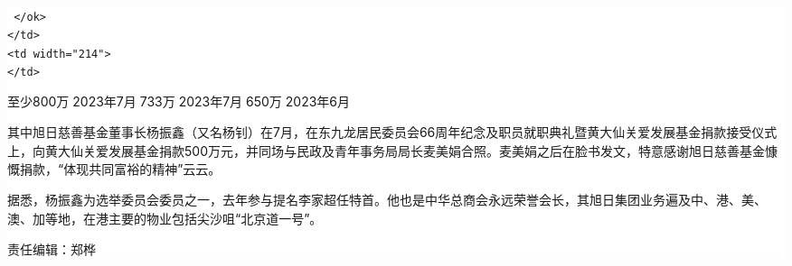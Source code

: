      </ok>
    </td>
    <td width="214">
    </td>
   </tr>
   <tr>
    <td width="214">
     至少800万
    </td>
    <td width="214">
     <ok href="https://www.dotdotnews.com/a/202307/14/AP64b1213de4b08eeabfe839c8.html">
      2023年7月
     </ok>
    </td>
    <td width="214">
    </td>
   </tr>
   <tr>
    <td width="214">
     733万
    </td>
    <td width="214">
     <ok href="https://www.legco.gov.hk/yr2023/chinese/panels/ha/papers/ha20230710cb2-714-1-c.pdf">
      2023年7月
     </ok>
    </td>
    <td width="214">
    </td>
   </tr>
   <tr>
    <td width="214">
     650万
    </td>
    <td width="214">
     <ok href="http://www.hkcd.com/hkcdweb/content/2023/06/30/content_8588200.html">
      2023年6月
     </ok>
    </td>
    <td width="214">
    </td>
   </tr>
  </tbody>
 </table>
 <p>
  其中旭日慈善基金董事长杨振鑫（又名杨钊）在7月，在东九龙居民委员会66周年纪念及职员就职典礼暨黄大仙关爱发展基金捐款接受仪式上，向黄大仙关爱发展基金捐款500万元，并同场与民政及青年事务局局长麦美娟合照。麦美娟之后在脸书发文，特意感谢旭日慈善基金慷慨捐款，“体现共同富裕的精神”云云。
 </p>
 <p>
  据悉，杨振鑫为选举委员会委员之一，去年参与提名李家超任特首。他也是中华总商会永远荣誉会长，其旭日集团业务遍及中、港、美、澳、加等地，在港主要的物业包括尖沙咀“北京道一号”。
 </p>
 <p>
  责任编辑：郑桦
 </p>
 <p>
 </p>
 <p>
 </p>
 